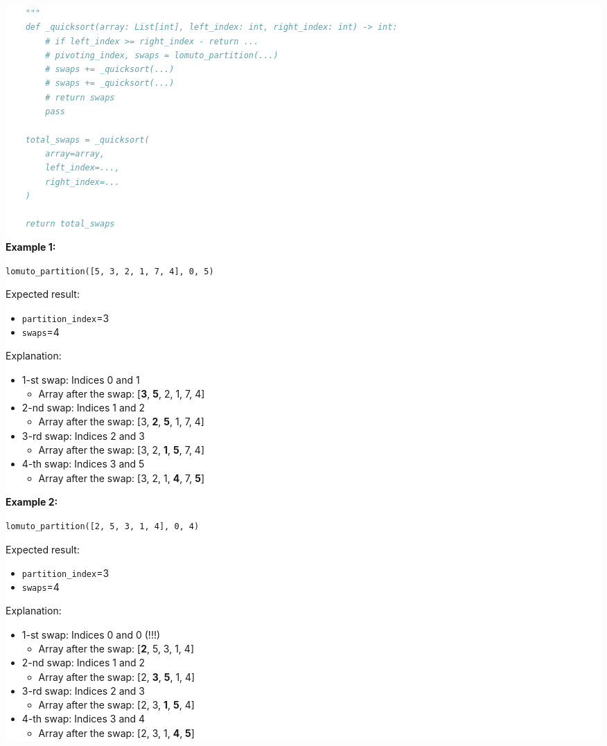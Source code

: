 ```python
    """
    def _quicksort(array: List[int], left_index: int, right_index: int) -> int:
        # if left_index >= right_index - return ...
        # pivoting_index, swaps = lomuto_partition(...)
        # swaps += _quicksort(...)
        # swaps += _quicksort(...)
        # return swaps
        pass

    total_swaps = _quicksort(
        array=array, 
        left_index=...,
        right_index=...
    )

    return total_swaps
```


**Example 1:**

`lomuto_partition([5, 3, 2, 1, 7, 4], 0, 5)`

Expected result:
* `partition_index`=3
* `swaps`=4

Explanation:
* 1-st swap: Indices 0 and 1
  * Array after the swap: [**3**, **5**, 2, 1, 7, 4]
* 2-nd swap: Indices 1 and 2
  * Array after the swap: [3, **2**, **5**, 1, 7, 4]
* 3-rd swap: Indices 2 and 3
  * Array after the swap: [3, 2, **1**, **5**, 7, 4]
* 4-th swap: Indices 3 and 5
  * Array after the swap: [3, 2, 1, **4**, 7, **5**]

**Example 2:**

`lomuto_partition([2, 5, 3, 1, 4], 0, 4)`

Expected result:
* `partition_index`=3
* `swaps`=4

Explanation:
* 1-st swap: Indices 0 and 0 (!!!)
  * Array after the swap: [**2**, 5, 3, 1, 4]
* 2-nd swap: Indices 1 and 2
  * Array after the swap: [2, **3**, **5**, 1, 4]
* 3-rd swap: Indices 2 and 3
  * Array after the swap: [2, 3, **1**, **5**, 4]
* 4-th swap: Indices 3 and 4
  * Array after the swap: [2, 3, 1, **4**, **5**]
